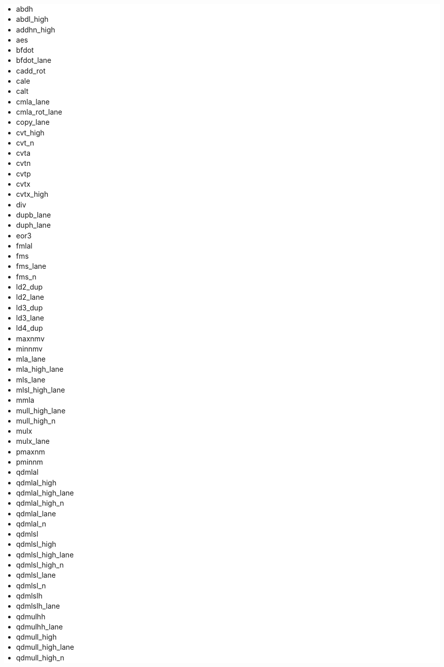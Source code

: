 * abdh
* abdl_high
* addhn_high
* aes
* bfdot
* bfdot_lane
* cadd_rot
* cale
* calt
* cmla_lane
* cmla_rot_lane
* copy_lane
* cvt_high
* cvt_n
* cvta
* cvtn
* cvtp
* cvtx
* cvtx_high
* div
* dupb_lane
* duph_lane
* eor3
* fmlal
* fms
* fms_lane
* fms_n
* ld2_dup
* ld2_lane
* ld3_dup
* ld3_lane
* ld4_dup
* maxnmv
* minnmv
* mla_lane
* mla_high_lane
* mls_lane
* mlsl_high_lane
* mmla
* mull_high_lane
* mull_high_n
* mulx
* mulx_lane
* pmaxnm
* pminnm
* qdmlal
* qdmlal_high
* qdmlal_high_lane
* qdmlal_high_n
* qdmlal_lane
* qdmlal_n
* qdmlsl
* qdmlsl_high
* qdmlsl_high_lane
* qdmlsl_high_n
* qdmlsl_lane
* qdmlsl_n
* qdmlslh
* qdmlslh_lane
* qdmulhh
* qdmulhh_lane
* qdmull_high
* qdmull_high_lane
* qdmull_high_n